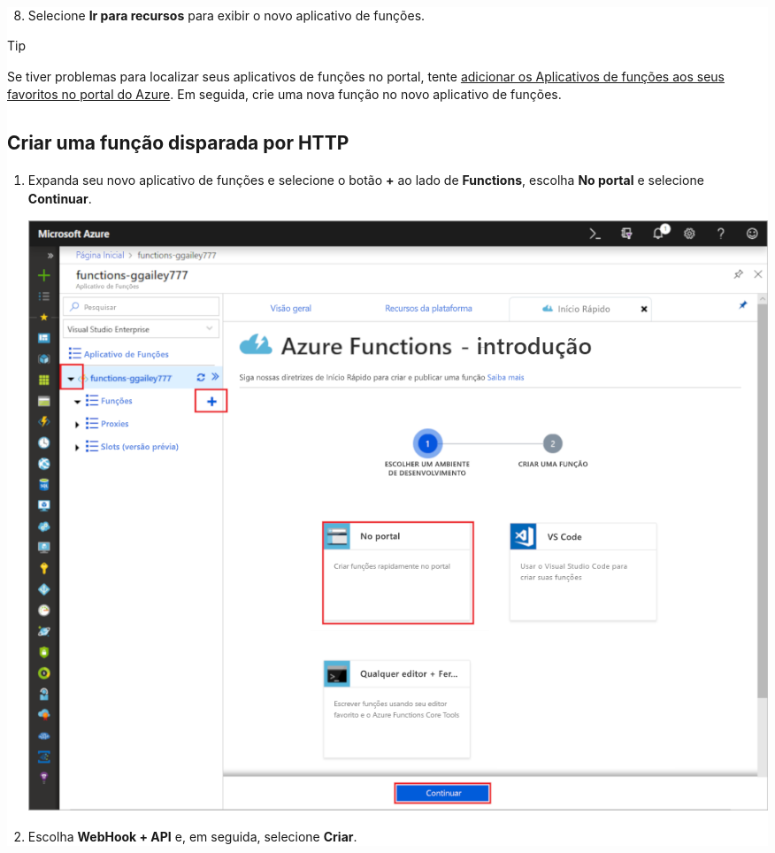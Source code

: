 8. Selecione **Ir para recursos** para exibir o novo aplicativo de funções.

> [!TIP]
> Se tiver problemas para localizar seus aplicativos de funções no portal, tente [adicionar os Aplicativos de funções aos seus favoritos no portal do Azure](./functions-how-to-use-azure-function-app-settings.md#favorite).
Em seguida, crie uma nova função no novo aplicativo de funções.

## <a name="create-function"></a>Criar uma função disparada por HTTP

1. Expanda seu novo aplicativo de funções e selecione o botão **+** ao lado de **Functions**, escolha **No portal** e selecione **Continuar**.

    ![Plataforma de escolha de início rápido do Functions.](./media/functions-create-student-starter/function-app-quickstart-choose-portal.png)

1. Escolha **WebHook + API** e, em seguida, selecione **Criar**.
